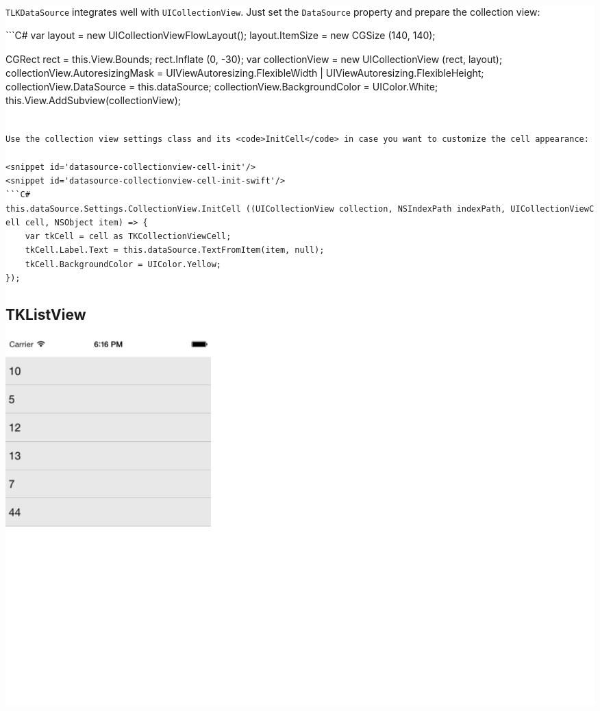 <code>TLKDataSource</code> integrates well with <code>UICollectionView</code>. Just set the <code>DataSource</code> property and prepare the collection view:

<snippet id='datasource-collectionview-ui'/>
<snippet id='datasource-collectionview-ui-swift'/>
```C#
var layout = new UICollectionViewFlowLayout();
layout.ItemSize = new CGSize (140, 140);

CGRect rect = this.View.Bounds;
rect.Inflate (0, -30);
var collectionView = new UICollectionView (rect, layout);
collectionView.AutoresizingMask = UIViewAutoresizing.FlexibleWidth | UIViewAutoresizing.FlexibleHeight;
collectionView.DataSource = this.dataSource;
collectionView.BackgroundColor = UIColor.White;
this.View.AddSubview(collectionView);
```

Use the collection view settings class and its <code>InitCell</code> in case you want to customize the cell appearance:

<snippet id='datasource-collectionview-cell-init'/>
<snippet id='datasource-collectionview-cell-init-swift'/>
```C#
this.dataSource.Settings.CollectionView.InitCell ((UICollectionView collection, NSIndexPath indexPath, UICollectionViewCell cell, NSObject item) => {
    var tkCell = cell as TKCollectionViewCell;
    tkCell.Label.Text = this.dataSource.TextFromItem(item, null);
    tkCell.BackgroundColor = UIColor.Yellow;
});
```

## TKListView ##

<img width="300" src="../images/datasource-binding-with-ui003.png"/>
